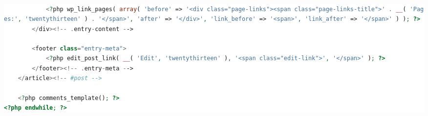 ```php
			<?php wp_link_pages( array( 'before' => '<div class="page-links"><span class="page-links-title">' . __( 'Pages:', 'twentythirteen' ) . '</span>', 'after' => '</div>', 'link_before' => '<span>', 'link_after' => '</span>' ) ); ?>
		</div><!-- .entry-content -->

		<footer class="entry-meta">
			<?php edit_post_link( __( 'Edit', 'twentythirteen' ), '<span class="edit-link">', '</span>' ); ?>
		</footer><!-- .entry-meta -->
	</article><!-- #post -->

	<?php comments_template(); ?>
<?php endwhile; ?>
```